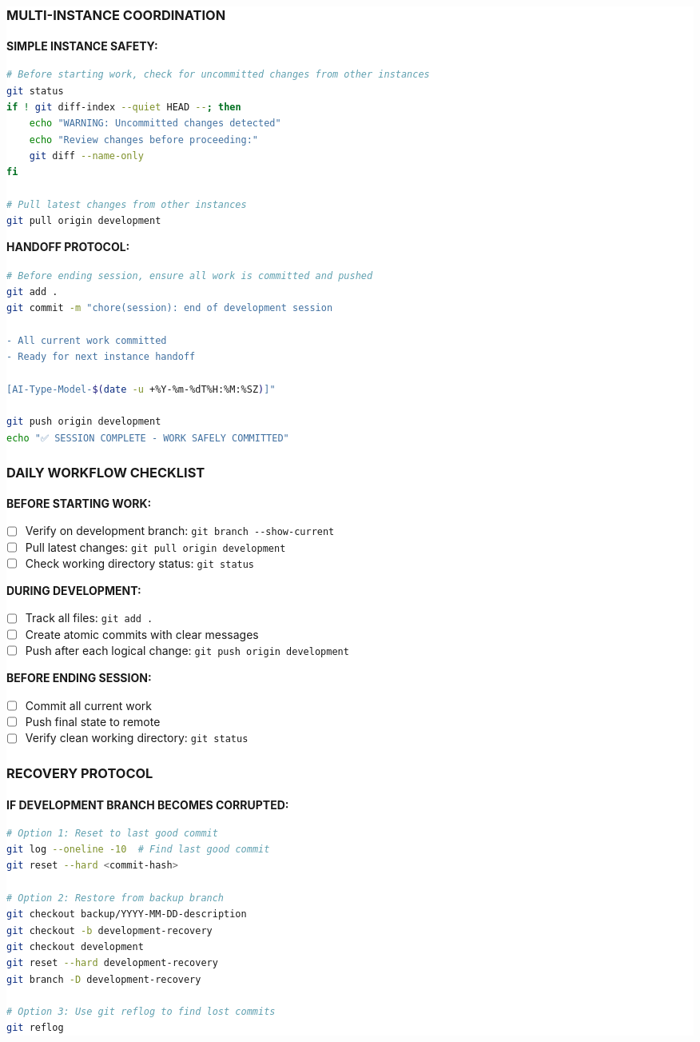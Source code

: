 ### MULTI-INSTANCE COORDINATION

**SIMPLE INSTANCE SAFETY:**
```bash
# Before starting work, check for uncommitted changes from other instances
git status
if ! git diff-index --quiet HEAD --; then
    echo "WARNING: Uncommitted changes detected"
    echo "Review changes before proceeding:"
    git diff --name-only
fi

# Pull latest changes from other instances
git pull origin development
```

**HANDOFF PROTOCOL:**
```bash
# Before ending session, ensure all work is committed and pushed
git add .
git commit -m "chore(session): end of development session

- All current work committed
- Ready for next instance handoff

[AI-Type-Model-$(date -u +%Y-%m-%dT%H:%M:%SZ)]"

git push origin development
echo "✅ SESSION COMPLETE - WORK SAFELY COMMITTED"
```

### DAILY WORKFLOW CHECKLIST

**BEFORE STARTING WORK:**
- [ ] Verify on development branch: `git branch --show-current`
- [ ] Pull latest changes: `git pull origin development`
- [ ] Check working directory status: `git status`

**DURING DEVELOPMENT:**
- [ ] Track all files: `git add .`
- [ ] Create atomic commits with clear messages
- [ ] Push after each logical change: `git push origin development`

**BEFORE ENDING SESSION:**
- [ ] Commit all current work
- [ ] Push final state to remote
- [ ] Verify clean working directory: `git status`

### RECOVERY PROTOCOL

**IF DEVELOPMENT BRANCH BECOMES CORRUPTED:**

```bash
# Option 1: Reset to last good commit
git log --oneline -10  # Find last good commit
git reset --hard <commit-hash>

# Option 2: Restore from backup branch
git checkout backup/YYYY-MM-DD-description
git checkout -b development-recovery
git checkout development
git reset --hard development-recovery
git branch -D development-recovery

# Option 3: Use git reflog to find lost commits
git reflog
```